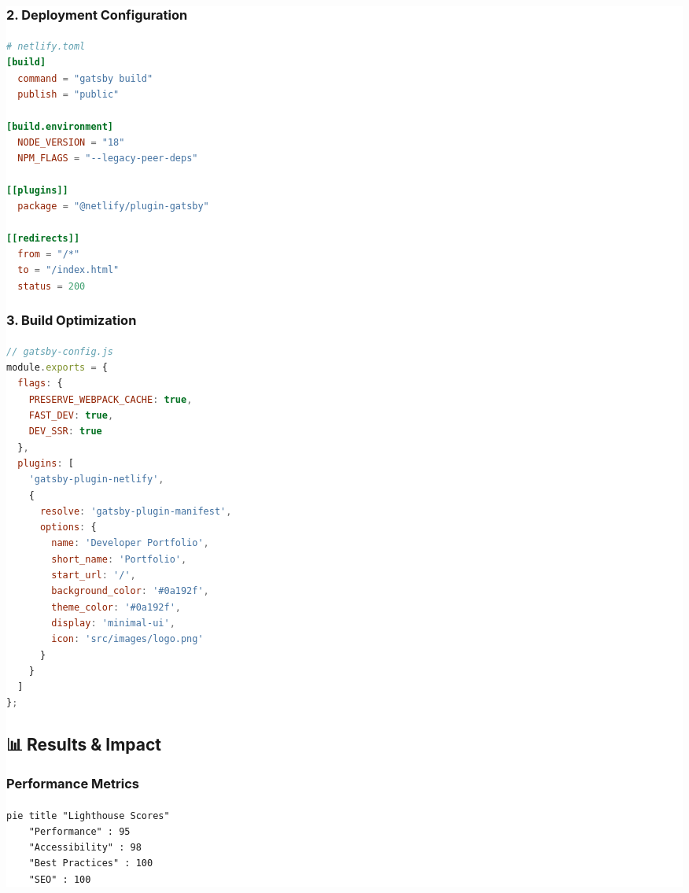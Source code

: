 ### 2. Deployment Configuration
```toml
# netlify.toml
[build]
  command = "gatsby build"
  publish = "public"

[build.environment]
  NODE_VERSION = "18"
  NPM_FLAGS = "--legacy-peer-deps"

[[plugins]]
  package = "@netlify/plugin-gatsby"

[[redirects]]
  from = "/*"
  to = "/index.html"
  status = 200
```

### 3. Build Optimization
```javascript
// gatsby-config.js
module.exports = {
  flags: {
    PRESERVE_WEBPACK_CACHE: true,
    FAST_DEV: true,
    DEV_SSR: true
  },
  plugins: [
    'gatsby-plugin-netlify',
    {
      resolve: 'gatsby-plugin-manifest',
      options: {
        name: 'Developer Portfolio',
        short_name: 'Portfolio',
        start_url: '/',
        background_color: '#0a192f',
        theme_color: '#0a192f',
        display: 'minimal-ui',
        icon: 'src/images/logo.png'
      }
    }
  ]
};
```

## 📊 Results & Impact

### Performance Metrics
```mermaid
pie title "Lighthouse Scores"
    "Performance" : 95
    "Accessibility" : 98
    "Best Practices" : 100
    "SEO" : 100
```
